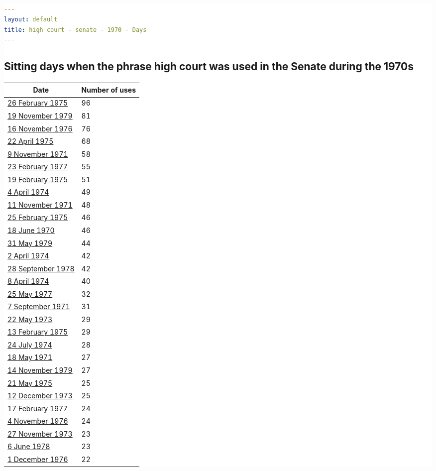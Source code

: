 ```yaml
---
layout: default
title: high court - senate - 1970 - Days
---
```

## Sitting days when the phrase **high court** was used in the Senate during the 1970s

<iframe width="100%" height="400" frameborder="0" scrolling="no" src="//plot.ly/~wragge/2007.embed"></iframe>

| Date | Number of uses |
|--------------|----------------|
|[26 February 1975](https://historichansard.net/senate/1975/19750226_senate_29_s63/)|96|
|[19 November 1979](https://historichansard.net/senate/1979/19791119_senate_31_s83/)|81|
|[16 November 1976](https://historichansard.net/senate/1976/19761116_senate_30_s70/)|76|
|[22 April 1975](https://historichansard.net/senate/1975/19750422_senate_29_s63/)|68|
|[9 November 1971](https://historichansard.net/senate/1971/19711109_senate_27_s50/)|58|
|[23 February 1977](https://historichansard.net/senate/1977/19770223_senate_30_s71/)|55|
|[19 February 1975](https://historichansard.net/senate/1975/19750219_senate_29_s63/)|51|
|[4 April 1974](https://historichansard.net/senate/1974/19740404_senate_28_s59/)|49|
|[11 November 1971](https://historichansard.net/senate/1971/19711111_senate_27_s50/)|48|
|[25 February 1975](https://historichansard.net/senate/1975/19750225_senate_29_s63/)|46|
|[18 June 1970](https://historichansard.net/senate/1970/19700618_senate_27_s44/)|46|
|[31 May 1979](https://historichansard.net/senate/1979/19790531_senate_31_s81/)|44|
|[2 April 1974](https://historichansard.net/senate/1974/19740402_senate_28_s59/)|42|
|[28 September 1978](https://historichansard.net/senate/1978/19780928_senate_31_s78/)|42|
|[8 April 1974](https://historichansard.net/senate/1974/19740408_senate_28_s59/)|40|
|[25 May 1977](https://historichansard.net/senate/1977/19770525_senate_30_s73/)|32|
|[7 September 1971](https://historichansard.net/senate/1971/19710907_senate_27_s49/)|31|
|[22 May 1973](https://historichansard.net/senate/1973/19730522_senate_28_s56/)|29|
|[13 February 1975](https://historichansard.net/senate/1975/19750213_senate_29_s63/)|29|
|[24 July 1974](https://historichansard.net/senate/1974/19740724_senate_29_s60/)|28|
|[18 May 1971](https://historichansard.net/senate/1971/19710518_senate_27_s48/)|27|
|[14 November 1979](https://historichansard.net/senate/1979/19791114_senate_31_s83/)|27|
|[21 May 1975](https://historichansard.net/senate/1975/19750521_senate_29_s64/)|25|
|[12 December 1973](https://historichansard.net/senate/1973/19731212_senate_28_s58/)|25|
|[17 February 1977](https://historichansard.net/senate/1977/19770217_senate_30_s71/)|24|
|[4 November 1976](https://historichansard.net/senate/1976/19761104_senate_30_s69/)|24|
|[27 November 1973](https://historichansard.net/senate/1973/19731127_senate_28_s58/)|23|
|[6 June 1978](https://historichansard.net/senate/1978/19780606_senate_31_s77/)|23|
|[1 December 1976](https://historichansard.net/senate/1976/19761201_senate_30_s70/)|22|